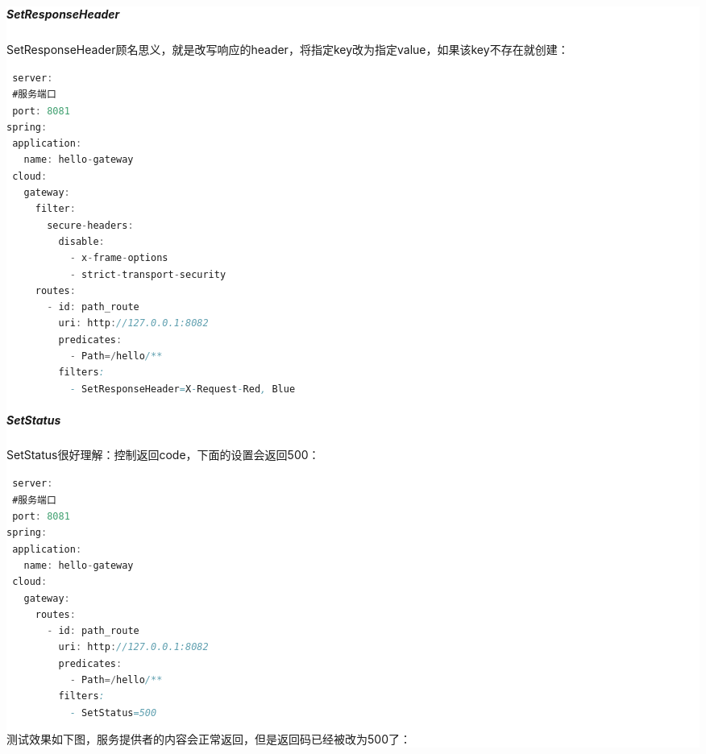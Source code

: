 ##### SetResponseHeader 
 
 SetResponseHeader顾名思义，就是改写响应的header，将指定key改为指定value，如果该key不存在就创建： 
 
 
 ```java 
  server:
  #服务端口
  port: 8081
spring:
  application:
    name: hello-gateway
  cloud:
    gateway:
      filter:
        secure-headers:
          disable:
            - x-frame-options
            - strict-transport-security
      routes:
        - id: path_route
          uri: http://127.0.0.1:8082
          predicates:
            - Path=/hello/**
          filters:
            - SetResponseHeader=X-Request-Red, Blue

  ``` 
  
##### SetStatus 
 
 SetStatus很好理解：控制返回code，下面的设置会返回500： 
 
 
 ```java 
  server:
  #服务端口
  port: 8081
spring:
  application:
    name: hello-gateway
  cloud:
    gateway:
      routes:
        - id: path_route
          uri: http://127.0.0.1:8082
          predicates:
            - Path=/hello/**
          filters:
            - SetStatus=500

  ``` 
  
 
 测试效果如下图，服务提供者的内容会正常返回，但是返回码已经被改为500了： 
 